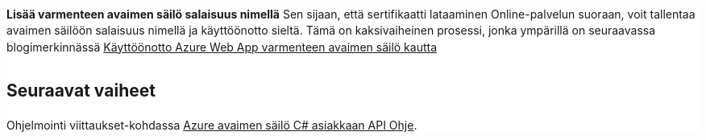 
**Lisää varmenteen avaimen säilö salaisuus nimellä** Sen sijaan, että sertifikaatti lataaminen Online-palvelun suoraan, voit tallentaa avaimen säilöön salaisuus nimellä ja käyttöönotto sieltä. Tämä on kaksivaiheinen prosessi, jonka ympärillä on seuraavassa blogimerkinnässä [Käyttöönotto Azure Web App varmenteen avaimen säilö kautta](https://blogs.msdn.microsoft.com/appserviceteam/2016/05/24/deploying-azure-web-app-certificate-through-key-vault/)



## <a id="next"></a>Seuraavat vaiheet ##


Ohjelmointi viittaukset-kohdassa [Azure avaimen säilö C# asiakkaan API Ohje](https://msdn.microsoft.com/library/azure/dn903628.aspx).



[1]: ./media/key-vault-use-from-web-application/PortalAppSettings.png
[2]: ./media/key-vault-use-from-web-application/PortalAddCertificate.png
